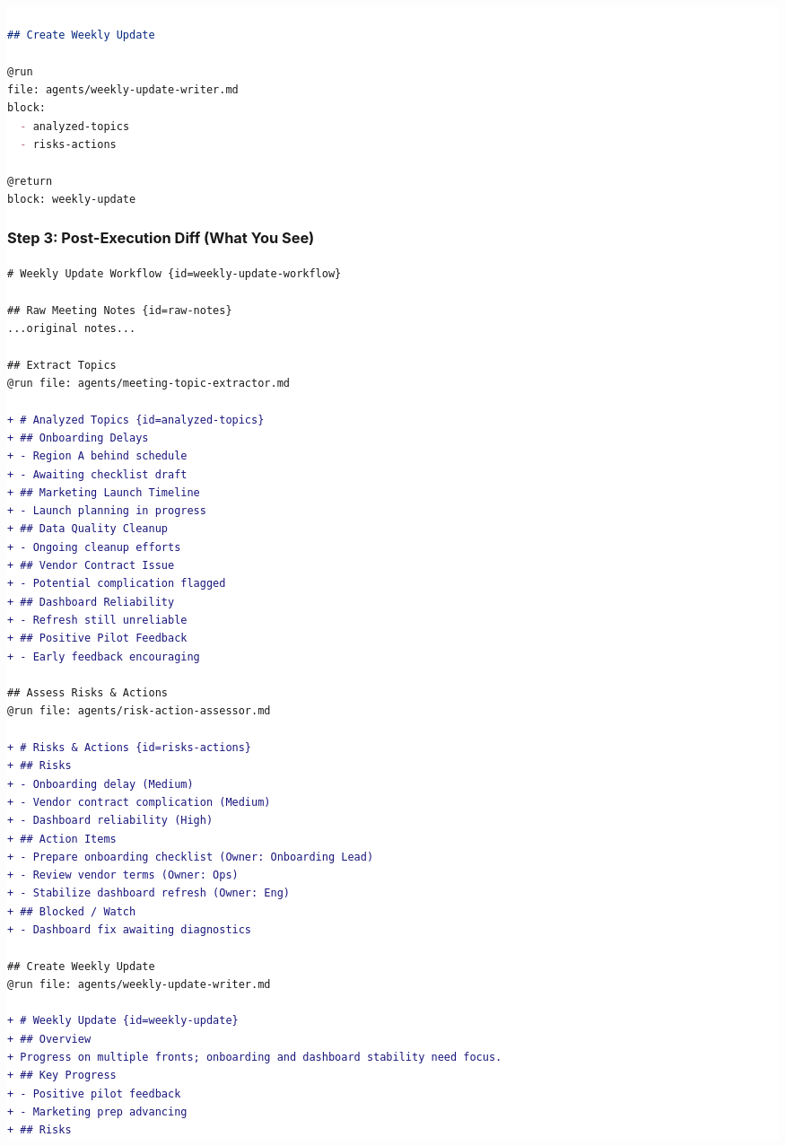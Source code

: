 ```markdown

## Create Weekly Update

@run
file: agents/weekly-update-writer.md
block:
  - analyzed-topics
  - risks-actions

@return
block: weekly-update
```

### Step 3: Post-Execution Diff (What You See)
```diff
# Weekly Update Workflow {id=weekly-update-workflow}

## Raw Meeting Notes {id=raw-notes}
...original notes...

## Extract Topics
@run file: agents/meeting-topic-extractor.md

+ # Analyzed Topics {id=analyzed-topics}
+ ## Onboarding Delays
+ - Region A behind schedule
+ - Awaiting checklist draft
+ ## Marketing Launch Timeline
+ - Launch planning in progress
+ ## Data Quality Cleanup
+ - Ongoing cleanup efforts
+ ## Vendor Contract Issue
+ - Potential complication flagged
+ ## Dashboard Reliability
+ - Refresh still unreliable
+ ## Positive Pilot Feedback
+ - Early feedback encouraging

## Assess Risks & Actions
@run file: agents/risk-action-assessor.md

+ # Risks & Actions {id=risks-actions}
+ ## Risks
+ - Onboarding delay (Medium)
+ - Vendor contract complication (Medium)
+ - Dashboard reliability (High)
+ ## Action Items
+ - Prepare onboarding checklist (Owner: Onboarding Lead)
+ - Review vendor terms (Owner: Ops)
+ - Stabilize dashboard refresh (Owner: Eng)
+ ## Blocked / Watch
+ - Dashboard fix awaiting diagnostics

## Create Weekly Update
@run file: agents/weekly-update-writer.md

+ # Weekly Update {id=weekly-update}
+ ## Overview
+ Progress on multiple fronts; onboarding and dashboard stability need focus.
+ ## Key Progress
+ - Positive pilot feedback
+ - Marketing prep advancing
+ ## Risks
```